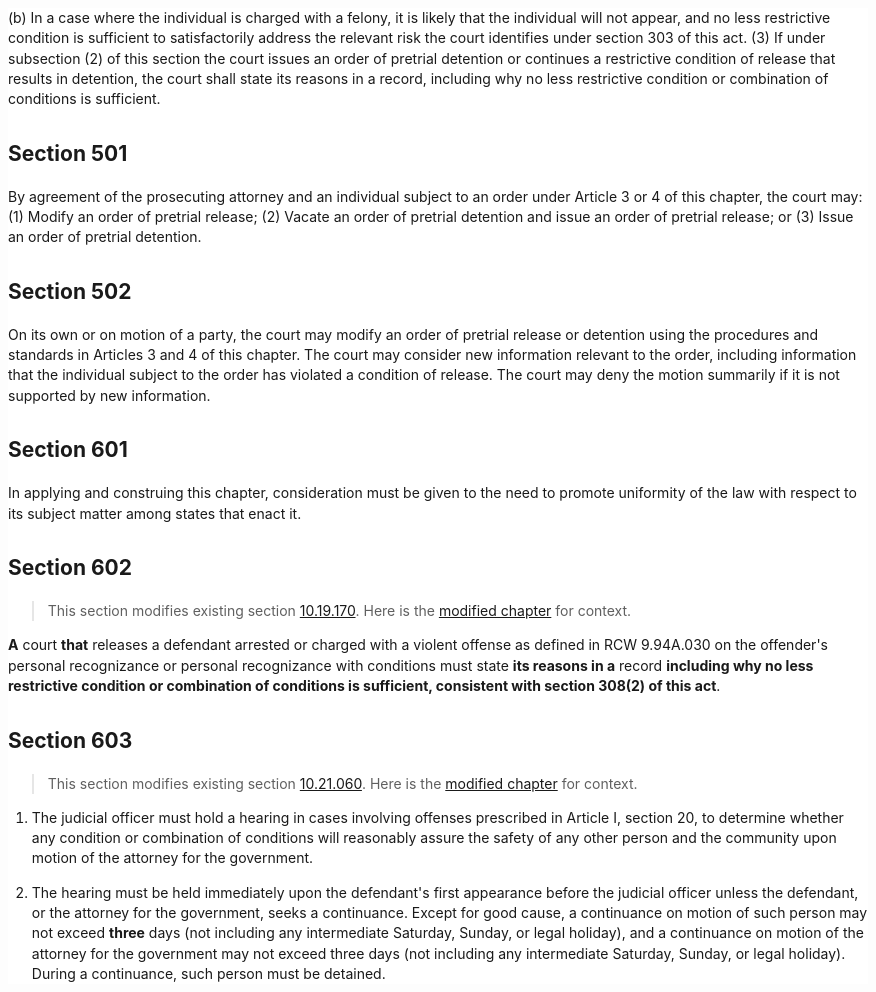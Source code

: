 (b) In a case where the individual is charged with a felony, it is likely that the individual will not appear, and no less restrictive condition is sufficient to satisfactorily address the relevant risk the court identifies under section 303 of this act.
(3) If under subsection (2) of this section the court issues an order of pretrial detention or continues a restrictive condition of release that results in detention, the court shall state its reasons in a record, including why no less restrictive condition or combination of conditions is sufficient.

## Section 501
By agreement of the prosecuting attorney and an individual subject to an order under Article 3 or 4 of this chapter, the court may:
(1) Modify an order of pretrial release;
(2) Vacate an order of pretrial detention and issue an order of pretrial release; or
(3) Issue an order of pretrial detention.

## Section 502
On its own or on motion of a party, the court may modify an order of pretrial release or detention using the procedures and standards in Articles 3 and 4 of this chapter. The court may consider new information relevant to the order, including information that the individual subject to the order has violated a condition of release. The court may deny the motion summarily if it is not supported by new information.

## Section 601
In applying and construing this chapter, consideration must be given to the need to promote uniformity of the law with respect to its subject matter among states that enact it.

## Section 602
> This section modifies existing section [10.19.170](/rcw/10_criminal_procedure/10.019_bail_and_appearance_bonds.md). Here is the [modified chapter](rcw/10_criminal_procedure/10.019_bail_and_appearance_bonds.md) for context.

**A** court **that** releases a defendant arrested or charged with a violent offense as defined in RCW 9.94A.030 on the offender's personal recognizance or personal recognizance with conditions must state **its reasons in a** record **including why no less restrictive condition or combination of conditions is sufficient, consistent with section 308(2) of this act**.


## Section 603
> This section modifies existing section [10.21.060](/rcw/10_criminal_procedure/10.021_bail_determinations_under_article_i_section_20—conditions_of_release.md). Here is the [modified chapter](rcw/10_criminal_procedure/10.021_bail_determinations_under_article_i_section_20—conditions_of_release.md) for context.

1. The judicial officer must hold a hearing in cases involving offenses prescribed in Article I, section 20, to determine whether any condition or combination of conditions will reasonably assure the safety of any other person and the community upon motion of the attorney for the government.

2. The hearing must be held immediately upon the defendant's first appearance before the judicial officer unless the defendant, or the attorney for the government, seeks a continuance. Except for good cause, a continuance on motion of such person may not exceed **three** days (not including any intermediate Saturday, Sunday, or legal holiday), and a continuance on motion of the attorney for the government may not exceed three days (not including any intermediate Saturday, Sunday, or legal holiday). During a continuance, such person must be detained.
